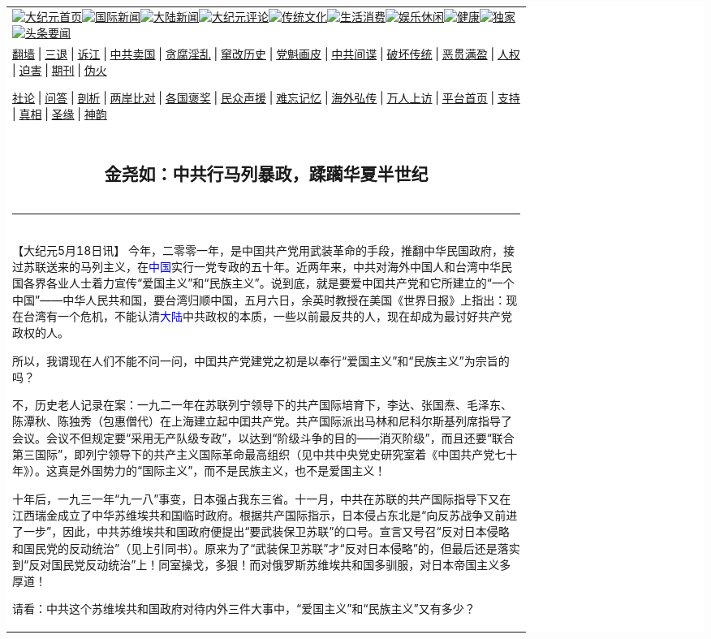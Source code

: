 <a name="1" id="1" target="_blank"></a><span id="1"></span>
<table align=center border="0"><tr><td colspan="2" VALIGN=TOP><a href="https://github.com/bxtwgt347/djy/blob/master/gb/nf1351518.md#1"><img src="https://raw.githubusercontent.com/bxtwgt347/www/master/t/djy/1.jpg" title="大纪元首页" alt="大纪元首页"></a><a href="https://github.com/bxtwgt347/djy/blob/master/gb/n24hr.md#1"><img src="https://raw.githubusercontent.com/bxtwgt347/www/master/t/djy/3.jpg" title="国际新闻" alt="国际新闻"></a><a href="https://github.com/bxtwgt347/djy/blob/master/gb/nsc413.md#1"><img src="https://raw.githubusercontent.com/bxtwgt347/www/master/t/djy/4.jpg" title="大陆新闻" alt="大陆新闻"></a><a href="https://github.com/bxtwgt347/djy/blob/master/gb/news392.md#1"><img src="https://raw.githubusercontent.com/bxtwgt347/www/master/t/djy/5.jpg" title="大纪元评论" alt="大纪元评论"></a><a href="https://github.com/bxtwgt347/djy/blob/master/gb/news2007.md#1"><img src="https://raw.githubusercontent.com/bxtwgt347/www/master/t/djy/6.jpg" title="传统文化" alt="传统文化"></a><a href="https://github.com/bxtwgt347/djy/blob/master/gb/news2008.md#1"><img src="https://raw.githubusercontent.com/bxtwgt347/www/master/t/djy/7.jpg" title="生活消费" alt="生活消费"></a><a href="https://github.com/bxtwgt347/djy/blob/master/gb/ncyule.md#1"><img src="https://raw.githubusercontent.com/bxtwgt347/www/master/t/djy/8.jpg" title="娱乐休闲" alt="娱乐休闲"></a><a href="https://github.com/bxtwgt347/djy/blob/master/gb/nsc1002.md#1"><img src="https://raw.githubusercontent.com/bxtwgt347/www/master/t/djy/9.jpg" title="健康" alt="健康"></a><a href="https://github.com/bxtwgt347/djy/blob/master/gb/nf6092.md#1"><img src="https://raw.githubusercontent.com/bxtwgt347/www/master/t/djy/10a.jpg" title="独家" alt="独家"></a><a href="https://github.com/bxtwgt347/djy/blob/master/gb/nf4514.md#1"><img src="https://raw.githubusercontent.com/bxtwgt347/www/master/t/djy/12a.jpg" title="头条要闻" alt="头条要闻"></a></td></tr>
<tr><td colspan="2" VALIGN=TOP><a target="_blank" href="https://github.com/bxtwgt347/www/blob/master/README.md?zsrh#1">翻墙</a> | <a target="_blank" href="https://github.com/bxtwgt347/djy/blob/master/gb/nf5657.md#1">三退</a> | <a target="_blank" href="https://github.com/bxtwgt347/djy/blob/master/gb/nf6124.md#1">诉江</a> | <a target="_blank" href="https://github.com/bxtwgt347/djy/blob/master/gb/nf1176117.md#1">中共卖国</a> | <a target="_blank" href="https://github.com/bxtwgt347/djy/blob/master/gb/nf5773.md#1">贪腐淫乱</a> | <a target="_blank" href="https://github.com/bxtwgt347/djy/blob/master/gb/nf1176115.md#1">窜改历史</a> | <a target="_blank" href="https://github.com/bxtwgt347/djy/blob/master/gb/nf1176107.md#1">党魁画皮</a> | <a target="_blank" href="https://github.com/bxtwgt347/djy/blob/master/gb/nf1320400.md#1">中共间谍</a> | <a target="_blank" href="https://github.com/bxtwgt347/djy/blob/master/gb/nf1176114.md#1">破坏传统</a> | <a target="_blank" href="https://github.com/bxtwgt347/ntdtv/blob/master/gb/prog447_1.md#1">恶贯满盈</a> | <a target="_blank" href="https://github.com/bxtwgt347/djy/blob/master/gb/ncid278.md#1">人权</a> | <a target="_blank" href="https://github.com/bxtwgt347/djy/blob/master/gb/nf1176111.md#1">迫害</a> | <a target="_blank" href="https://gitlab.com/szzdlab/mh-qikan/blob/master/README.md#1">期刊</a> | <a target="_blank" href="https://github.com/bxtwgt347/djy/blob/master/gb/nf5562.md#1">伪火</a></p><p><a target="_blank" href="https://github.com/bxtwgt347/djy/blob/master/gb/9p.md#1">社论</a> | <a target="_blank" href="https://github.com/bxtwgt347/djy/blob/master/gb/nf4378.md#1">问答</a> | <a target="_blank" href="https://github.com/bxtwgt347/djy/blob/master/gb/nf5792.md#1">剖析</a> | <a target="_blank" href="https://github.com/bxtwgt347/djy/blob/master/gb/nf5735.md#1">两岸比对</a> | <a target="_blank" href="https://github.com/bxtwgt347/djy/blob/master/gb/nf6119.md#1">各国褒奖</a> | <a target="_blank" href="https://github.com/bxtwgt347/djy/blob/master/gb/nf6120.md#1">民众声援</a> | <a target="_blank" href="https://github.com/bxtwgt347/djy/blob/master/gb/nf1188594.md#1">难忘记忆</a> | <a target="_blank" href="https://github.com/bxtwgt347/djy/blob/master/gb/nf3180.md#1">海外弘传</a> | <a target="_blank" href="https://github.com/bxtwgt347/djy/blob/master/gb/nf5410.md#1">万人上访</a> | <a target="_blank" href="https://github.com/bxtwgt347/www/blob/master/README.md?zsrh#1">平台首页</a> | <a target="_blank" href="https://github.com/bxtwgt347/djy/blob/master/gb/nf4386.md#1">支持</a> | <a target="_blank" href="https://github.com/bxtwgt347/djy/blob/master/gb/nf4389.md#1">真相</a> | <a target="_blank" href="https://github.com/bxtwgt347/djy/blob/master/gb/nf5790.md#1">圣缘</a> | <a target="_blank" href="https://github.com/bxtwgt347/djy/blob/master/gb/nf4786.md#1">神韵</a></td></tr>
<tr><td VALIGN=TOP width="626"><h2 align=center>金尧如：中共行马列暴政，蹂躏华夏半世纪</h2>

<h6></h6>
<hr>
	<p><font color=#ffffff>(http://www.epochtimes.com)</font><br />【大纪元5月18日讯】 今年，二零零一年，是中囯共产党用武装革命的手段，推翻中华民国政府，接过苏联送来的马列主义，在<ahref=http://www3.epochtimes.com/news/epochnews/main/2.md#1><font color=blue>中国</font></A>实行一党专政的五十年。近两年来，中共对海外中国人和台湾中华民国各界各业人士着力宣传“爱国主义”和“民族主义”。说到底，就是要爱中囯共产党和它所建立的“一个中国”——中华人民共和国，要台湾归顺中国，五月六日，余英时教授在美国《世界日报》上指出：现在台湾有一个危机，不能认清<ahref=http://www3.epochtimes.com/news/epochnews/main/2.md#1><font color=blue>大陆</font></A>中共政权的本质，一些以前最反共的人，现在却成为最讨好共产党政权的人。</p>
<p>所以，我谓现在人们不能不问一问，中囯共产党建党之初是以奉行“爱国主义”和“民族主义”为宗旨的吗？</p>
<p>不，历史老人记录在案：一九二一年在苏联列宁领导下的共产国际培育下，李达、张国焘、毛泽东、陈潭秋、陈独秀（包惠僧代）在上海建立起中囯共产党。共产国际派出马林和尼科尔斯基列席指导了会议。会议不但规定要“采用无产队级专政”，以达到“阶级斗争的目的——消灭阶级”，而且还要“联合第三国际”，即列宁领导下的共产主义国际革命最高组织（见中共中央党史研究室着《中囯共产党七十年》）。这真是外国势力的“国际主义”，而不是民族主义，也不是爱国主义！</p>
<p>十年后，一九三一年“九一八”事变，日本强占我东三省。十一月，中共在苏联的共产国际指导下又在江西瑞金成立了中华苏维埃共和国临时政府。根据共产国际指示，日本侵占东北是“向反苏战争又前进了一步”，因此，中共苏维埃共和国政府便提出“要武装保卫苏联”的口号。宣言又号召“反对日本侵略和国民党的反动统治”（见上引同书）。原来为了“武装保卫苏联”才“反对日本侵略”的，但最后还是落实到“反对国民党反动统治”上！同室操戈，多狠！而对俄罗斯苏维埃共和国多驯服，对日本帝国主义多厚道！</p>
<p>请看：中共这个苏维埃共和国政府对待内外三件大事中，“爱国主义”和“民族主义”又有多少？</p>